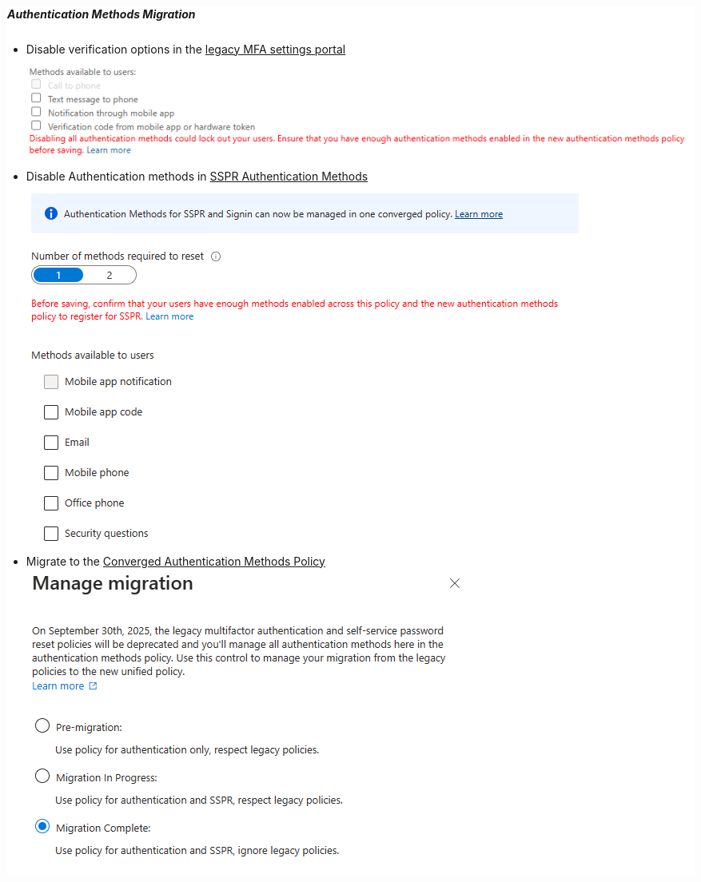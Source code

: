 ##### Authentication Methods Migration

- Disable verification options in the [legacy MFA settings portal](https://account.activedirectory.windowsazure.com/usermanagement/mfasettings.aspx)  
    ![Interface showing user authentication options: phone call, SMS, app notification, and code verification.](./elements/entra_legacy_mfa.png)
- Disable Authentication methods in [SSPR Authentication Methods](https://entra.microsoft.com/#view/Microsoft_AAD_IAM/PasswordResetMenuBlade/~/AuthenticationMethods/fromNav/Identity)  
    ![User authentication setup interface with options for mobile app, email, and phone methods.](./elements/entra_sspr_auth_methods.png)
- Migrate to the [Converged Authentication Methods Policy](https://entra.microsoft.com/#view/Microsoft_AAD_IAM/AuthenticationMethodsMenuBlade/~/AdminAuthMethods)  
    ![Manage migration dialog box with options for pre-migration, in progress, and complete.](./elements/entra_auth_meothd_migration.png)
